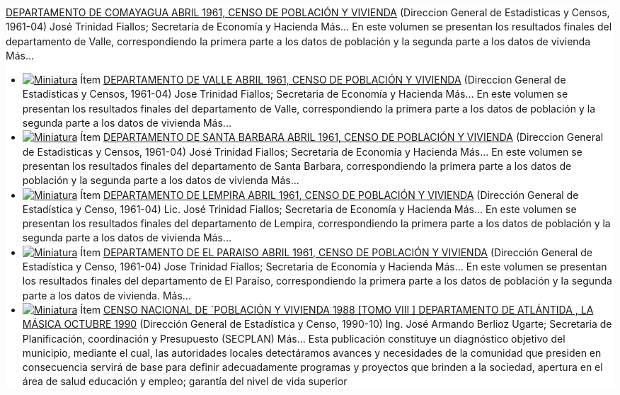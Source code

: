 [DEPARTAMENTO DE COMAYAGUA ABRIL 1961, CENSO DE POBLACIÓN Y VIVIENDA](https://repositorio.ine.gob.hn/items/0adcd44e-68c2-4d8e-982d-c1e97d9e71f8)
(Direccion General de Estadisticas y Censos, 1961-04) José Trinidad Fiallos; Secretaria de Economía y Hacienda
Más...
En este volumen se presentan los resultados finales del departamento de Valle, correspondiendo la primera parte a los datos de población y la segunda parte a los datos de vivienda
Más...
  * [![Miniatura](https://repositorio.ine.gob.hn/server/api/core/bitstreams/4a77a1ef-4269-4535-a3d9-66bbc0d7f323/content)](https://repositorio.ine.gob.hn/items/e6dbd06c-cb6f-4605-a352-913e5a343ea7)
Ítem
[DEPARTAMENTO DE VALLE ABRIL 1961, CENSO DE POBLACIÓN Y VIVIENDA](https://repositorio.ine.gob.hn/items/e6dbd06c-cb6f-4605-a352-913e5a343ea7)
(Direccion General de Estadisticas y Censos, 1961-04) Jose Trinidad Fiallos; Secretaria de Economía y Hacienda
Más...
En este volumen se presentan los resultados finales del departamento de Valle, correspondiendo la primera parte a los datos de población y la segunda parte a los datos de vivienda
Más...
  * [![Miniatura](https://repositorio.ine.gob.hn/server/api/core/bitstreams/7cafd02d-1164-435d-a124-7568244814d0/content)](https://repositorio.ine.gob.hn/items/55aea9c0-4392-46cf-b804-feefd22c7a68)
Ítem
[DEPARTAMENTO DE SANTA BARBARA ABRIL 1961, CENSO DE POBLACIÓN Y VIVIENDA](https://repositorio.ine.gob.hn/items/55aea9c0-4392-46cf-b804-feefd22c7a68)
(Direccion General de Estadisticas y Censos, 1961-04) José Trinidad Fiallos; Secretaria de Economía y Hacienda
Más...
En este volumen se presentan los resultados finales del departamento de Santa Barbara, correspondiendo la primera parte a los datos de población y la segunda parte a los datos de vivienda
Más...
  * [![Miniatura](https://repositorio.ine.gob.hn/server/api/core/bitstreams/00ae9c8b-75a6-4df0-ab99-7c9b7f7250de/content)](https://repositorio.ine.gob.hn/items/8e3854c2-03b4-43e4-8a2f-0cc3b992d603)
Ítem
[DEPARTAMENTO DE LEMPIRA ABRIL 1961, CENSO DE POBLACIÓN Y VIVIENDA](https://repositorio.ine.gob.hn/items/8e3854c2-03b4-43e4-8a2f-0cc3b992d603)
(Dirección General de Estadística y Censo, 1961-04) Lic. José Trinidad Fiallos; Secretaria de Economía y Hacienda
Más...
En este volumen se presentan los resultados finales del departamento de Lempira, correspondiendo la primera parte a los datos de población y la segunda parte a los datos de vivienda
Más...
  * [![Miniatura](https://repositorio.ine.gob.hn/server/api/core/bitstreams/d7dd7ebd-f189-4e43-9f9b-9fa326261993/content)](https://repositorio.ine.gob.hn/items/21e4b62f-f32a-4706-ab8c-25887ed81b81)
Ítem
[DEPARTAMENTO DE EL PARAISO ABRIL 1961, CENSO DE POBLACIÓN Y VIVIENDA](https://repositorio.ine.gob.hn/items/21e4b62f-f32a-4706-ab8c-25887ed81b81)
(Dirección General de Estadística y Censo, 1961-04) Jose Trinidad Fiallos; Secretaria de Economía y Hacienda
Más...
En este volumen se presentan los resultados finales del departamento de El Paraíso, correspondiendo la primera parte a los datos de población y la segunda parte a los datos de vivienda.
Más...
  * [![Miniatura](https://repositorio.ine.gob.hn/server/api/core/bitstreams/a7441c0f-2b6c-4484-bdc0-f21accb2e33f/content)](https://repositorio.ine.gob.hn/items/c5d9676d-d3a4-4739-9eb4-a84fb95d465e)
Ítem
[CENSO NACIONAL DE ´POBLACIÓN Y VIVIENDA 1988 [TOMO VIII ] DEPARTAMENTO DE ATLÁNTIDA , LA MÁSICA OCTUBRE 1990](https://repositorio.ine.gob.hn/items/c5d9676d-d3a4-4739-9eb4-a84fb95d465e)
(Dirección General de Estadística y Censo, 1990-10) Ing. José Armando Berlioz Ugarte; Secretaria de Planificación, coordinación y Presupuesto (SECPLAN)
Más...
Esta publicación constituye un diagnóstico objetivo del municipio, mediante el cual, las autoridades locales detectáramos avances y necesidades de la comunidad que presiden en consecuencia servirá de base para definir adecuadamente programas y proyectos que brinden a la sociedad, apertura en el área de salud educación y empleo; garantía del nivel de vida superior